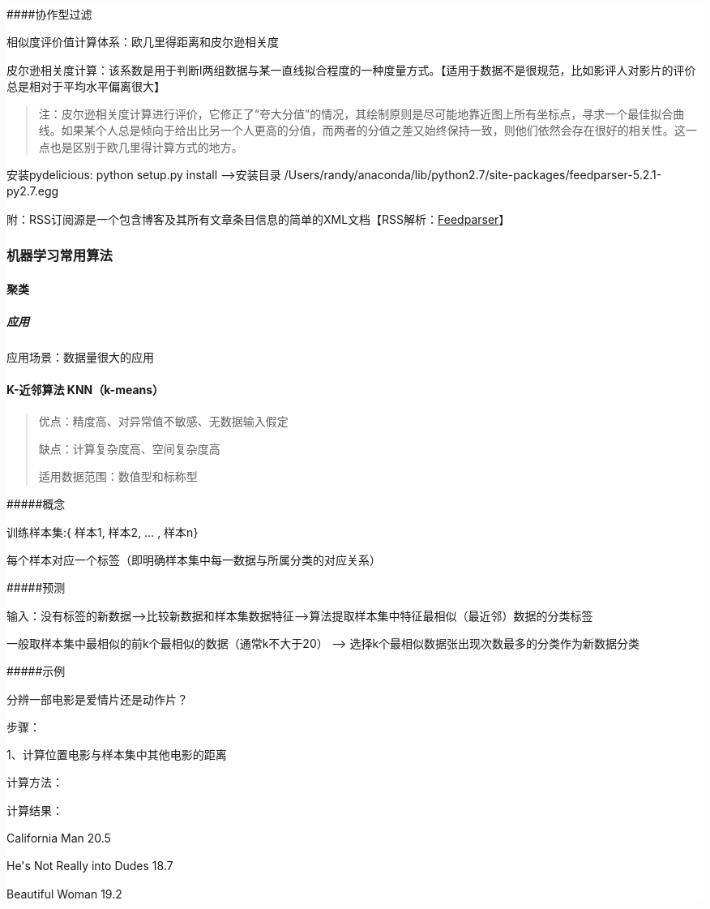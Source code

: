 ####协作型过滤

相似度评价值计算体系：欧几里得距离和皮尔逊相关度

皮尔逊相关度计算：该系数是用于判断l两组数据与某一直线拟合程度的一种度量方式。【适用于数据不是很规范，比如影评人对影片的评价总是相对于平均水平偏离很大】

> 注：皮尔逊相关度计算进行评价，它修正了“夸大分值”的情况，其绘制原则是尽可能地靠近图上所有坐标点，寻求一个最佳拟合曲线。如果某个人总是倾向于给出比另一个人更高的分值，而两者的分值之差又始终保持一致，则他们依然会存在很好的相关性。这一点也是区别于欧几里得计算方式的地方。

安装pydelicious:  python setup.py install
—>安装目录  /Users/randy/anaconda/lib/python2.7/site-packages/feedparser-5.2.1-py2.7.egg

附：RSS订阅源是一个包含博客及其所有文章条目信息的简单的XML文档【RSS解析：[Feedparser](https://pythonhosted.org/feedparser/)】





### 机器学习常用算法

#### 聚类

##### 应用

应用场景：数据量很大的应用

#### K-近邻算法 KNN（k-means）

> 优点：精度高、对异常值不敏感、无数据输入假定
>
> 缺点：计算复杂度高、空间复杂度高
>
> 适用数据范围：数值型和标称型

#####概念

训练样本集:{ 样本1,  样本2, … , 样本n}

每个样本对应一个标签（即明确样本集中每一数据与所属分类的对应关系）

#####预测

输入：没有标签的新数据——>比较新数据和样本集数据特征——>算法提取样本集中特征最相似（最近邻）数据的分类标签

一般取样本集中最相似的前k个最相似的数据（通常k不大于20） ——> 选择k个最相似数据张出现次数最多的分类作为新数据分类

#####示例

分辨一部电影是爱情片还是动作片？

步骤：

1、计算位置电影与样本集中其他电影的距离

计算方法：

计算结果：

California Man         				20.5

He's Not Really into Dudes    		18.7

Beautiful Woman 				19.2
